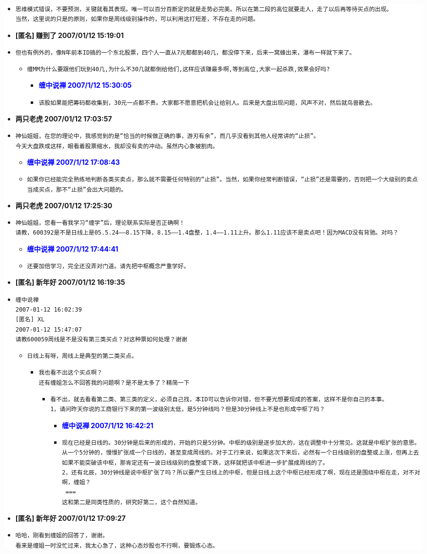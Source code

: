    - ```
     思维模式错误，不要预测，关键就看其表现。唯一可以百分百断定的就是走势必完美。所以在第二段的高位就要走人，走了以后再等待买点的出现。
     当然，这里说的只是的原则，如果你是周线级别操作的，可以利用这打短差，不存在走的问题。
     ```
- **[匿名] 赚到了  2007/01/12 15:19:01**
- ```
  但也有例外的，像N年前本ID搞的一个东北股票，四个人一直从7元都都到40几，都没停下来，后来一窝蜂出来，瀑布一样就下来了。
  ```
   - ```
     缠MM为什么要跟他们玩到40几,为什么不30几就都倒给他们,这样应该赚最多啊,等到高位,大家一起杀跌,效果会好吗? 
     ```
      - **<font color='blue'>缠中说禅 2007/1/12 15:30:05</font>**
      - ```
        该股如果能把筹码都收集到，30元一点都不贵。大家都不愿意把机会让给别人。后来是大盘出现问题，风声不对，然后就鸟兽散去。
        ```
- **两只老虎  2007/01/12 17:03:57**
- ```
  神仙姐姐，在您的理论中，我感觉到的是“恰当的时候做正确的事，游刃有余”，而几乎没看到其他人经常讲的“止损”。
  今天大盘跌成这样，眼看着股票缩水，我却没有卖的冲动。虽然内心象被割肉。 
  ```
   - **<font color='blue'>缠中说禅 2007/1/12 17:08:43</font>**
   - ```
     如果你已经能完全熟练地判断各类买卖点，那么就不需要任何特别的“止损”。当然，如果你经常判断错误，“止损”还是需要的，否则把一个大级别的卖点当成买点，那不“止损”会出大问题的。
     ```
- **两只老虎  2007/01/12 17:25:30**
- ```
  神仙姐姐，您看一看我学习“缠学”后，理论联系实际是否正确啊！
  请教，600392是不是日线上是05.5.24――8.15下降，8.15――1.4盘整，1.4――1.11上升。那么1.11应该不是卖点吧！因为MACD没有背驰。对吗？ 
  ```
   - **<font color='blue'>缠中说禅 2007/1/12 17:44:41</font>**
   - ```
     还要加倍学习，完全还没弄对门道。请先把中枢概念严重学好。
     ```
- **[匿名] 新年好  2007/01/12 16:19:35**
- ```
  缠中说禅 
  2007-01-12 16:02:39 
  [匿名] XL 
  2007-01-12 15:47:07 
  请教600059周线是不是没有第三类买点？对这种票如何处理？谢谢 
  ```
   - ```
     日线上有呀，周线上是典型的第二类买点。 
     ```
      - ```
        我也看不出这个买点啊？
        还有缠姐怎么不回答我的问题啊？是不是太多了？精简一下
        ```
         - ```
           看不出，就去看看第二类、第三类的定义，必须自己找，本ID可以告诉你对错，但不要光想要现成的答案，这样不是你自己的本事。
           1，请问昨天你说的工商银行下来的第一波级别太低，是5分钟线吗？但是30分钟线上不是也形成中枢了吗？
           ```
            - **<font color='blue'>缠中说禅 2007/1/12 16:42:21</font>**
            - ```
              现在已经是日线的。30分钟是后来的形成的，开始的只是5分钟。中枢的级别是逐步加大的，这在调整中十分常见。这就是中枢扩张的意思。从一个5分钟的，慢慢扩张成一个日线的，甚至变成周线的。对于工行来说，如果这次下来后，必然有一个日线级别的盘整或上涨，但再上去如果不能突破该中枢，那肯定还有一波日线级别的盘整或下跌，这样就把该中枢进一步扩展成周线的了。
              2，还有北辰，30分钟线是说中枢扩张了吗？所以要产生日线上的中枢，但是日线上这个中枢已经形成了啊，现在还是围绕中枢在走，对不对啊，缠姐？
               ===
              这和第二是同类性质的，研究好第二，这个自然知道。
              ```
- **[匿名] 新年好  2007/01/12 17:09:27**
- ```
  哈哈，刚看到缠姐的回答了，谢谢。
  看来是缠姐一时没忙过来，我太心急了，这种心态炒股也不行啊，要锻炼心态。